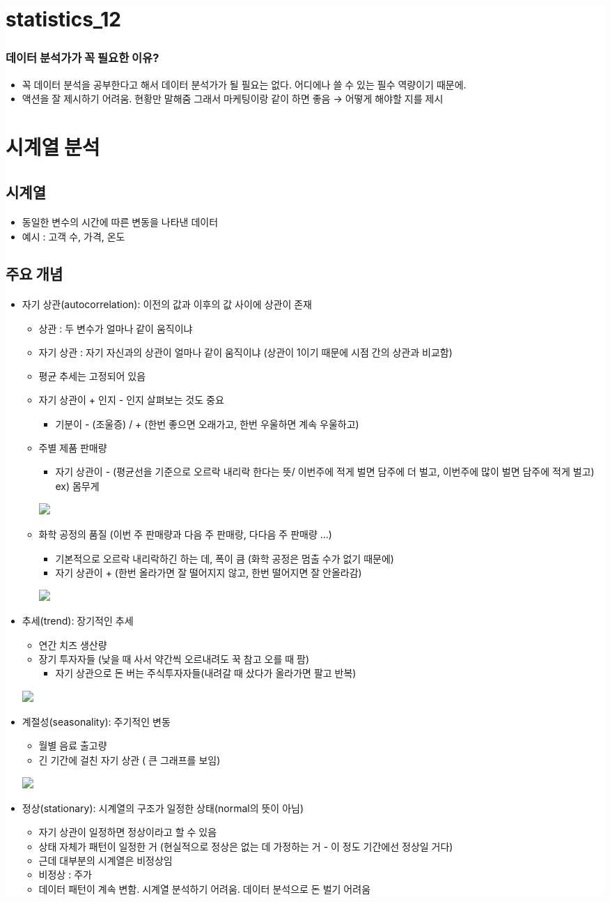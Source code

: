 # statistics_12

### 데이터 분석가가 꼭 필요한 이유?

- 꼭 데이터 분석을 공부한다고 해서 데이터 분석가가 될 필요는 없다. 어디에나 쓸 수 있는 필수 역량이기 때문에.
- 액션을 잘 제시하기 어려움. 현황만 말해줌 그래서 마케팅이랑 같이 하면 좋음 → 어떻게 해야할 지를 제시

# 시계열 분석

## 시계열

- 동일한 변수의 시간에 따른 변동을 나타낸 데이터
- 예시 : 고객 수, 가격, 온도

## 주요 개념

- 자기 상관(autocorrelation): 이전의 값과 이후의 값 사이에 상관이 존재
    - 상관 : 두 변수가 얼마나 같이 움직이냐
    - 자기 상관 : 자기 자신과의 상관이 얼마나 같이 움직이냐 (상관이 1이기 때문에 시점 간의 상관과 비교함)
    - 평균 추세는 고정되어 있음
    - 자기 상관이 + 인지 - 인지 살펴보는 것도 중요
        - 기분이 - (조울증) / + (한번 좋으면 오래가고, 한번 우울하면 계속 우울하고)
    - 주별 제품 판매량
        - 자기 상관이 - (평균선을 기준으로 오르락 내리락 한다는 뜻/ 이번주에 적게 벌면 담주에 더 벌고, 이번주에 많이 벌면 담주에 적게 벌고) ex) 몸무게

        ![](Untitled-eec81436-38f4-46ff-adc0-8f8764e4e8aa.png)

    - 화학 공정의 품질 (이번 주 판매량과 다음 주 판매랑, 다다음 주 판매량 ...)
        - 기본적으로 오르락 내리락하긴 하는 데, 폭이 큼 (화학 공정은 멈출 수가 없기 때문에)
        - 자기 상관이 + (한번 올라가면 잘 떨어지지 않고, 한번 떨어지면 잘 안올라감)

        ![](Untitled-46c720d3-3f3a-41a8-b845-5aea29efde65.png)

- 추세(trend): 장기적인 추세
    - 연간 치즈 생산량
    - 장기 투자자들 (낮을 때 사서 약간씩 오르내려도 꾹 참고 오를 때 팜)
        - 자기 상관으로 돈 버는 주식투자자들(내려갈 때 샀다가 올라가면 팔고 반복)

    ![](Untitled-e6968187-3d37-4135-bde1-6bee6c9c42df.png)

- 계절성(seasonality): 주기적인 변동
    - 월별 음료 출고량
    - 긴 기간에 걸친 자기 상관 ( 큰 그래프를 보임)

    ![](Untitled-7695ad86-b2e8-4bce-afa8-c0ec16a71f6b.png)

- 정상(stationary): 시계열의 구조가 일정한 상태(normal의 뜻이 아님)
    - 자기 상관이 일정하면 정상이라고 할 수 있음
    - 상태 자체가 패턴이 일정한 거 (현실적으로 정상은 없는 데 가정하는 거 - 이 정도 기간에선 정상일 거다)
    - 근데 대부분의 시계열은 비정상임
    - 비정상 : 주가
    - 데이터 패턴이 계속 변함. 시계열 분석하기 어려움. 데이터 분석으로 돈 벌기 어려움
